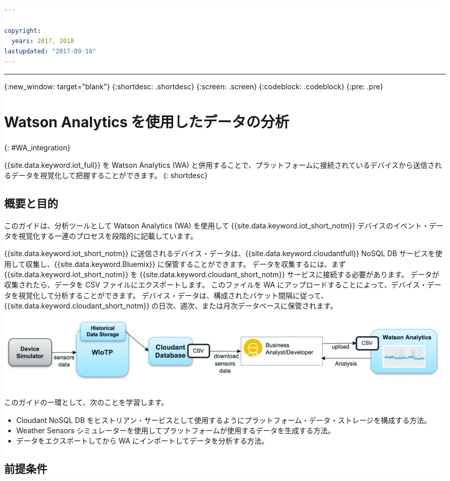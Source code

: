 ```yaml
---

copyright:
  years: 2017, 2018
lastupdated: "2017-09-18"
---
```


---

{:new_window: target="blank"}
{:shortdesc: .shortdesc}
{:screen: .screen}
{:codeblock: .codeblock}
{:pre: .pre}


# Watson Analytics を使用したデータの分析
{: #WA_integration}  

{{site.data.keyword.iot_full}} を Watson Analytics (WA) と併用することで、プラットフォームに接続されているデバイスから送信されるデータを視覚化して把握することができます。
{: shortdesc}

## 概要と目的

このガイドは、分析ツールとして Watson Analytics (WA) を使用して {{site.data.keyword.iot_short_notm}} デバイスのイベント・データを視覚化する一連のプロセスを段階的に記載しています。

{{site.data.keyword.iot_short_notm}} に送信されるデバイス・データは、{{site.data.keyword.cloudantfull}} NoSQL DB サービスを使用して収集し、{{site.data.keyword.Bluemix}} に保管することができます。 データを収集するには、まず {{site.data.keyword.iot_short_notm}} を {{site.data.keyword.cloudant_short_notm}} サービスに接続する必要があります。 データが収集されたら、データを CSV ファイルにエクスポートします。 このファイルを WA にアップロードすることによって、デバイス・データを視覚化して分析することができます。 デバイス・データは、構成されたバケット間隔に従って、{{site.data.keyword.cloudant_short_notm}} の日次、週次、または月次データベースに保管されます。

![WA を使用したデータ分析の概要](images/WA_overview.png)

このガイドの一環として、次のことを学習します。

 - Cloudant NoSQL DB をヒストリアン・サービスとして使用するようにプラットフォーム・データ・ストレージを構成する方法。
 - Weather Sensors シミュレーターを使用してプラットフォームが使用するデータを生成する方法。
 - データをエクスポートしてから WA にインポートしてデータを分析する方法。


## 前提条件
